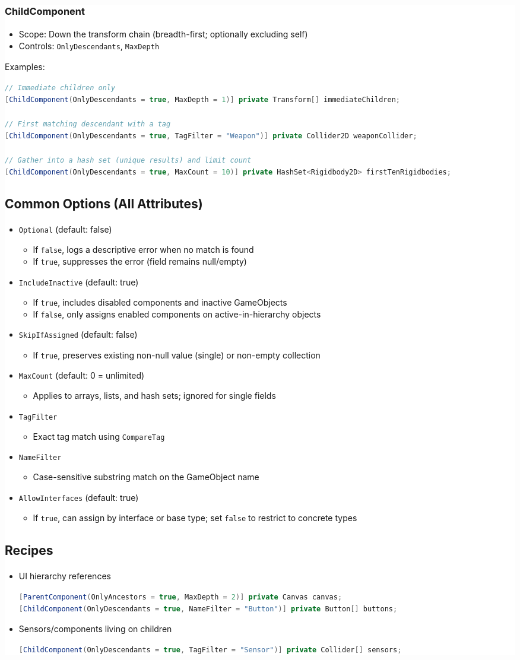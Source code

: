 ### ChildComponent

- Scope: Down the transform chain (breadth-first; optionally excluding self)
- Controls: `OnlyDescendants`, `MaxDepth`

Examples:

```csharp
// Immediate children only
[ChildComponent(OnlyDescendants = true, MaxDepth = 1)] private Transform[] immediateChildren;

// First matching descendant with a tag
[ChildComponent(OnlyDescendants = true, TagFilter = "Weapon")] private Collider2D weaponCollider;

// Gather into a hash set (unique results) and limit count
[ChildComponent(OnlyDescendants = true, MaxCount = 10)] private HashSet<Rigidbody2D> firstTenRigidbodies;
```

## Common Options (All Attributes)

- `Optional` (default: false)
  - If `false`, logs a descriptive error when no match is found
  - If `true`, suppresses the error (field remains null/empty)

- `IncludeInactive` (default: true)
  - If `true`, includes disabled components and inactive GameObjects
  - If `false`, only assigns enabled components on active-in-hierarchy objects

- `SkipIfAssigned` (default: false)
  - If `true`, preserves existing non-null value (single) or non-empty collection

- `MaxCount` (default: 0 = unlimited)
  - Applies to arrays, lists, and hash sets; ignored for single fields

- `TagFilter`
  - Exact tag match using `CompareTag`

- `NameFilter`
  - Case-sensitive substring match on the GameObject name

- `AllowInterfaces` (default: true)
  - If `true`, can assign by interface or base type; set `false` to restrict to concrete types

## Recipes

- UI hierarchy references

  ```csharp
  [ParentComponent(OnlyAncestors = true, MaxDepth = 2)] private Canvas canvas;
  [ChildComponent(OnlyDescendants = true, NameFilter = "Button")] private Button[] buttons;
  ```

- Sensors/components living on children

  ```csharp
  [ChildComponent(OnlyDescendants = true, TagFilter = "Sensor")] private Collider[] sensors;
  ```
